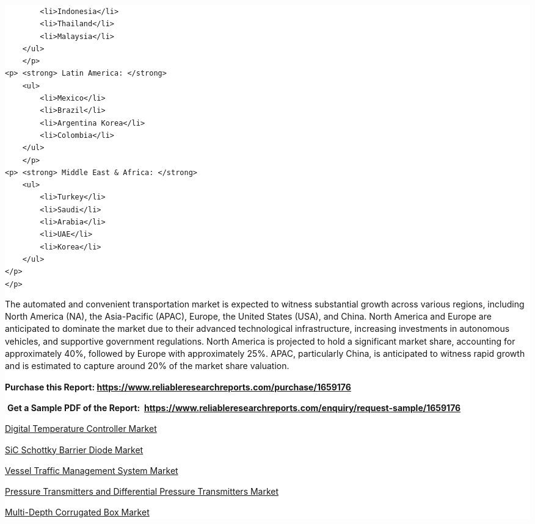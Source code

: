             <li>Indonesia</li>
            <li>Thailand</li>
            <li>Malaysia</li>
        </ul>
        </p> 
    <p> <strong> Latin America: </strong>
        <ul>
            <li>Mexico</li>
            <li>Brazil</li>
            <li>Argentina Korea</li>
            <li>Colombia</li>
        </ul>
        </p> 
    <p> <strong> Middle East & Africa: </strong>
        <ul>
            <li>Turkey</li>
            <li>Saudi</li>
            <li>Arabia</li>
            <li>UAE</li>
            <li>Korea</li>
        </ul>
    </p>
    </p>
<p><p>The automated and convenient transportation market is expected to witness substantial growth across various regions, including North America (NA), the Asia-Pacific (APAC), Europe, the United States (USA), and China. North America and Europe are anticipated to dominate the market due to their advanced technological infrastructure, increasing investments in autonomous vehicles, and supportive government regulations. North America is projected to hold a significant market share, accounting for approximately 40%, followed by Europe with approximately 25%. APAC, particularly China, is anticipated to witness rapid growth and is estimated to capture around 20% of the market share valuation.</p></p>
<p><strong>Purchase this Report: <a href="https://www.reliableresearchreports.com/purchase/1659176">https://www.reliableresearchreports.com/purchase/1659176</a></strong></p>
<p>&nbsp;<strong>Get a Sample PDF of the Report:&nbsp;&nbsp;<a href="https://www.reliableresearchreports.com/enquiry/request-sample/1659176">https://www.reliableresearchreports.com/enquiry/request-sample/1659176</a></strong></p>
<p><strong></strong></p>
<p><p><a href="https://www.linkedin.com/pulse/digital-temperature-controller-market-share-amp-new-trends/">Digital Temperature Controller Market</a></p><p><a href="https://www.linkedin.com/pulse/sic-schottky-barrier-diode-market-research-report-provides/">SiC Schottky Barrier Diode Market</a></p><p><a href="https://medium.com/@rosm15203/vessel-traffic-management-system-market-size-growth-forecast-2023-2030-4d665ef23b1a">Vessel Traffic Management System Market</a></p><p><a href="https://www.linkedin.com/pulse/pressure-transmitters-differential-market-share-amp-new-trends/">Pressure Transmitters and Differential Pressure Transmitters Market</a></p><p><a href="https://medium.com/@abhishekreliable23/multi-depth-corrugated-box-market-size-growth-forecast-2023-2030-cb83a22feb18">Multi-Depth Corrugated Box Market</a></p></p>